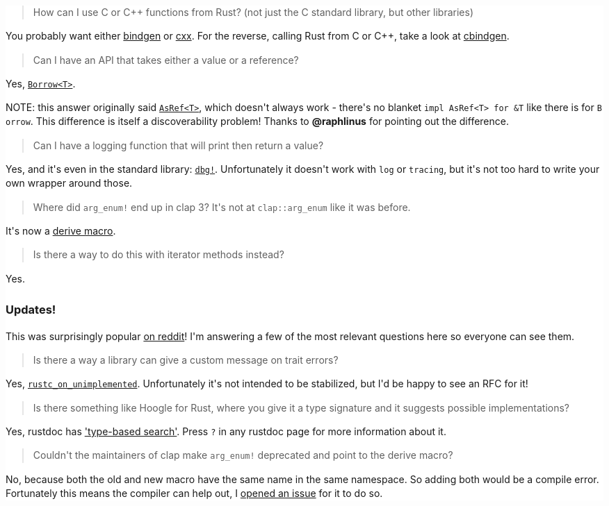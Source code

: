 > How can I use C or C++ functions from Rust? (not just the C standard library, but other libraries)

You probably want either [bindgen] or [cxx]. For the reverse, calling Rust from C or C++,
take a look at [cbindgen].

> Can I have an API that takes either a value or a reference?

Yes, [`Borrow<T>`][borrow].

NOTE: this answer originally said [`AsRef<T>`][as-ref],
which doesn't always work - there's no blanket `impl AsRef<T> for &T`
like there is for `Borrow`. This difference is itself a discoverability problem! Thanks to **@raphlinus** for pointing out the difference.

> Can I have a logging function that will print then return a value?

Yes, and it's even in the standard library: [`dbg!`].
Unfortunately it doesn't work with `log` or `tracing`,
but it's not too hard to write your own wrapper around those.

> Where did `arg_enum!` end up in clap 3? It's not at `clap::arg_enum` like it was before.

It's now a [derive macro](https://github.com/clap-rs/clap/blob/master/clap_derive/examples/arg_enum.rs).

> Is there a way to do this with iterator methods instead?

Yes.

### Updates!

This was surprisingly popular [on reddit]! I'm answering a few of the most relevant questions here so everyone can see them.

> Is there a way a library can give a custom message on trait errors?

Yes, [`rustc_on_unimplemented`]. Unfortunately it's not intended to be stabilized,
but I'd be happy to see an RFC for it!

> Is there something like Hoogle for Rust, where you give it a type signature and it suggests possible implementations?

Yes, rustdoc has ['type-based search']. Press `?` in any rustdoc page for more information about it.

> Couldn't the maintainers of clap make `arg_enum!` deprecated and point to the derive macro?

No, because both the old and new macro have the same name in the same namespace.
So adding both would be a compile error. Fortunately this means the compiler can help out, I [opened an issue][not-in-scope] for it to do so.

[discussion]: https://rust-lang.zulipchat.com/#narrow/stream/219381-t-libs/topic/Eager.20skipping.20for.20iterators/near/209045693
[#76011]: https://github.com/rust-lang/rust/issues/76011
[`entry()`]: https://doc.rust-lang.org/std/collections/hash_map/enum.Entry.html
[docs]: https://docs.rs/about/redirections
[#2803]: https://github.com/rust-lang/rfcs/pull/2803
[adding a new target]: https://rustc-dev-guide.rust-lang.org/building/new-target.html
[bindgen]: https://github.com/dtolnay/cxx/
[cxx]: https://github.com/dtolnay/cxx/
[cbindgen]: https://github.com/eqrion/cbindgen
[traits]: https://doc.rust-lang.org/book/ch10-00-generics.html
[composition]: https://users.rust-lang.org/t/rust-koans/2408/2
[borrow]: https://doc.rust-lang.org/std/borrow/trait.Borrow.html
[as-ref]: https://doc.rust-lang.org/std/convert/trait.AsRef.html
[`dbg!`]: https://doc.rust-lang.org/std/macro.dbg.html
[on reddit]: https://www.reddit.com/r/rust/comments/inxwka/rust_in_2021_discoverability/
[`rustc_on_unimplemented`]: https://github.com/rust-lang/rust/issues/29628
['type-based search']: https://doc.rust-lang.org/std/rc/struct.Rc.html?search=*%20-%3E%20String
[not-in-scope]: https://github.com/rust-lang/rust/issues/76429


[x.py defaults]: https://github.com/rust-lang/compiler-team/issues/326
[dev-guide]: https://github.com/rust-lang/rustc-dev-guide/pulls?q=+is%3Apr+author%3Ajyn514+
[shorten-paths]: https://github.com/rust-lang/rust/pull/73996
[turbofish-missing-colons]: https://github.com/rust-lang/rust/pull/76171
[if-let-eq]: https://github.com/rust-lang/rust/pull/75931
[#63305]: https://github.com/rust-lang/rust/issues/63305
[swapped-attributes]: https://github.com/rust-lang/rust/pull/75953